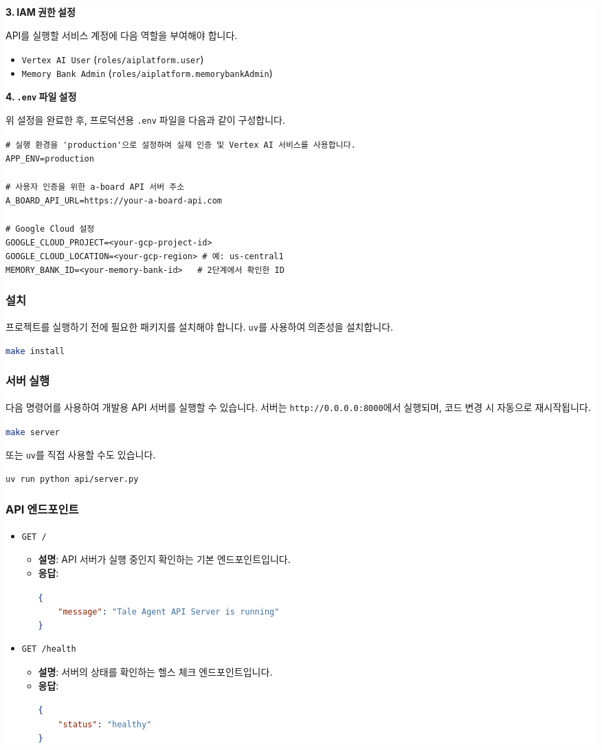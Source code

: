 **3. IAM 권한 설정**

API를 실행할 서비스 계정에 다음 역할을 부여해야 합니다.

-   `Vertex AI User` (`roles/aiplatform.user`)
-   `Memory Bank Admin` (`roles/aiplatform.memorybankAdmin`)

**4. `.env` 파일 설정**

위 설정을 완료한 후, 프로덕션용 `.env` 파일을 다음과 같이 구성합니다.

```dotenv
# 실행 환경을 'production'으로 설정하여 실제 인증 및 Vertex AI 서비스를 사용합니다.
APP_ENV=production

# 사용자 인증을 위한 a-board API 서버 주소
A_BOARD_API_URL=https://your-a-board-api.com

# Google Cloud 설정
GOOGLE_CLOUD_PROJECT=<your-gcp-project-id>
GOOGLE_CLOUD_LOCATION=<your-gcp-region> # 예: us-central1
MEMORY_BANK_ID=<your-memory-bank-id>   # 2단계에서 확인한 ID
```

### 설치

프로젝트를 실행하기 전에 필요한 패키지를 설치해야 합니다. `uv`를 사용하여 의존성을 설치합니다.

```bash
make install
```

### 서버 실행

다음 명령어를 사용하여 개발용 API 서버를 실행할 수 있습니다. 서버는 `http://0.0.0.0:8000`에서 실행되며, 코드 변경 시 자동으로 재시작됩니다.

```bash
make server
```

또는 `uv`를 직접 사용할 수도 있습니다.

```bash
uv run python api/server.py
```

### API 엔드포인트

-   `GET /`
    -   **설명**: API 서버가 실행 중인지 확인하는 기본 엔드포인트입니다.
    -   **응답**:
        ```json
        {
            "message": "Tale Agent API Server is running"
        }
        ```

-   `GET /health`
    -   **설명**: 서버의 상태를 확인하는 헬스 체크 엔드포인트입니다.
    -   **응답**:
        ```json
        {
            "status": "healthy"
        }
        ```
